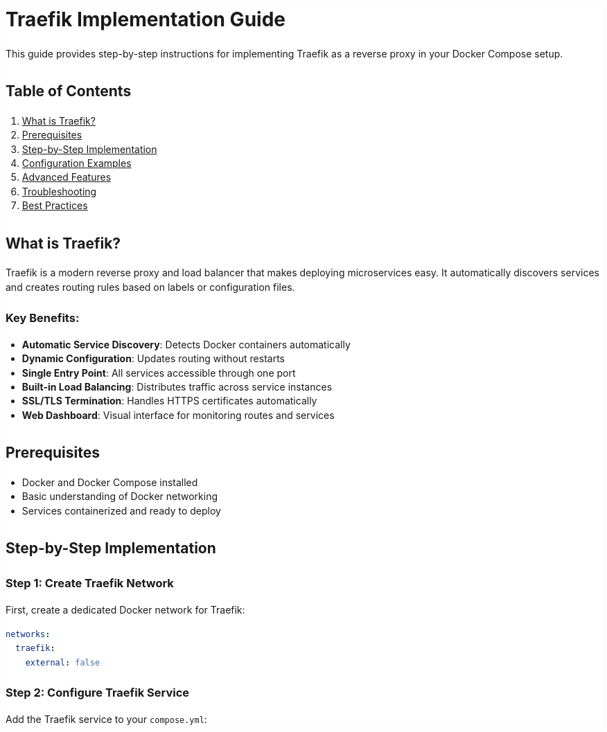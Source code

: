 # Traefik Implementation Guide

This guide provides step-by-step instructions for implementing Traefik as a reverse proxy in your Docker Compose setup.

## Table of Contents

1. [What is Traefik?](#what-is-traefik)
2. [Prerequisites](#prerequisites)
3. [Step-by-Step Implementation](#step-by-step-implementation)
4. [Configuration Examples](#configuration-examples)
5. [Advanced Features](#advanced-features)
6. [Troubleshooting](#troubleshooting)
7. [Best Practices](#best-practices)

## What is Traefik?

Traefik is a modern reverse proxy and load balancer that makes deploying microservices easy. It automatically discovers services and creates routing rules based on labels or configuration files.

### Key Benefits:
- **Automatic Service Discovery**: Detects Docker containers automatically
- **Dynamic Configuration**: Updates routing without restarts
- **Single Entry Point**: All services accessible through one port
- **Built-in Load Balancing**: Distributes traffic across service instances
- **SSL/TLS Termination**: Handles HTTPS certificates automatically
- **Web Dashboard**: Visual interface for monitoring routes and services

## Prerequisites

- Docker and Docker Compose installed
- Basic understanding of Docker networking
- Services containerized and ready to deploy

## Step-by-Step Implementation

### Step 1: Create Traefik Network

First, create a dedicated Docker network for Traefik:

```yaml
networks:
  traefik:
    external: false
```

### Step 2: Configure Traefik Service

Add the Traefik service to your `compose.yml`:
